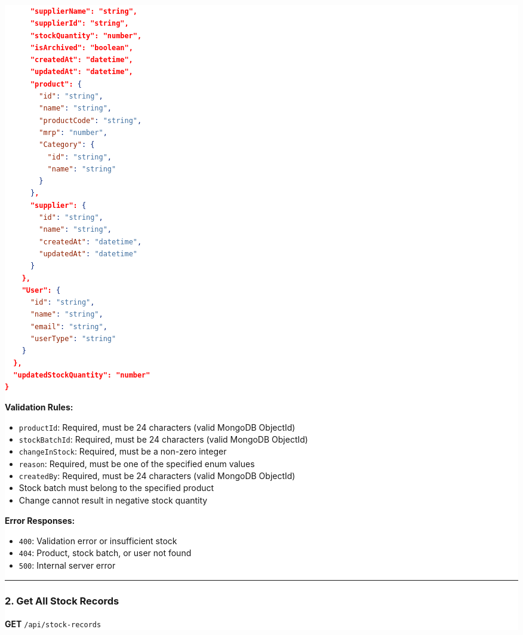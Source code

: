 ```json
      "supplierName": "string",
      "supplierId": "string",
      "stockQuantity": "number",
      "isArchived": "boolean",
      "createdAt": "datetime",
      "updatedAt": "datetime",
      "product": {
        "id": "string",
        "name": "string",
        "productCode": "string",
        "mrp": "number",
        "Category": {
          "id": "string",
          "name": "string"
        }
      },
      "supplier": {
        "id": "string",
        "name": "string",
        "createdAt": "datetime",
        "updatedAt": "datetime"
      }
    },
    "User": {
      "id": "string",
      "name": "string",
      "email": "string",
      "userType": "string"
    }
  },
  "updatedStockQuantity": "number"
}
```

**Validation Rules:**
- `productId`: Required, must be 24 characters (valid MongoDB ObjectId)
- `stockBatchId`: Required, must be 24 characters (valid MongoDB ObjectId)
- `changeInStock`: Required, must be a non-zero integer
- `reason`: Required, must be one of the specified enum values
- `createdBy`: Required, must be 24 characters (valid MongoDB ObjectId)
- Stock batch must belong to the specified product
- Change cannot result in negative stock quantity

**Error Responses:**
- `400`: Validation error or insufficient stock
- `404`: Product, stock batch, or user not found
- `500`: Internal server error

---

### 2. Get All Stock Records
**GET** `/api/stock-records`
